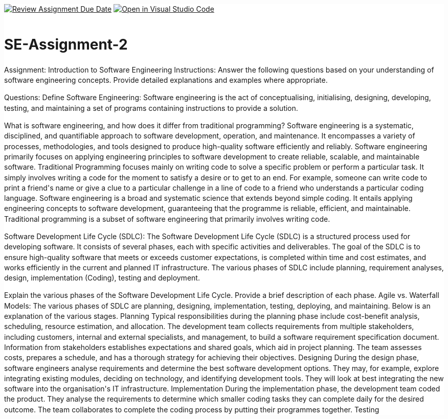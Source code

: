 [![Review Assignment Due Date](https://classroom.github.com/assets/deadline-readme-button-24ddc0f5d75046c5622901739e7c5dd533143b0c8e959d652212380cedb1ea36.svg)](https://classroom.github.com/a/-ucQIGTc)
[![Open in Visual Studio Code](https://classroom.github.com/assets/open-in-vscode-718a45dd9cf7e7f842a935f5ebbe5719a5e09af4491e668f4dbf3b35d5cca122.svg)](https://classroom.github.com/online_ide?assignment_repo_id=15226446&assignment_repo_type=AssignmentRepo)
# SE-Assignment-2
Assignment: Introduction to Software Engineering
Instructions:
Answer the following questions based on your understanding of software engineering concepts. Provide detailed explanations and examples where appropriate.

Questions:
Define Software Engineering:
Software engineering is the act of conceptualising, initialising, designing, developing, testing, and maintaining a set of programs containing instructions to provide a solution. 

What is software engineering, and how does it differ from traditional programming?
Software engineering is a systematic, disciplined, and quantifiable approach to software development, operation, and maintenance. It encompasses a variety of processes, methodologies, and tools designed to produce high-quality software efficiently and reliably. Software engineering primarily focuses on applying engineering principles to software development to create reliable, scalable, and maintainable software.
Traditional Programming focuses mainly on writing code to solve a specific problem or perform a particular task. It simply involves writing a code for the moment to satisfy a desire or to get to an end. For example, someone can write code to print a friend's name or give a clue to a particular challenge in a line of code to a friend who understands a particular coding language.
Software engineering is a broad and systematic science that extends beyond simple coding. It entails applying engineering concepts to software development, guaranteeing that the programme is reliable, efficient, and maintainable. Traditional programming is a subset of software engineering that primarily involves writing code.

Software Development Life Cycle (SDLC):
The Software Development Life Cycle (SDLC) is a structured process used for developing software. It consists of several phases, each with specific activities and deliverables. The goal of the SDLC is to ensure high-quality software that meets or exceeds customer expectations, is completed within time and cost estimates, and works efficiently in the current and planned IT infrastructure. The various phases of SDLC include planning, requirement analyses, design, implementation (Coding), testing and deployment.

Explain the various phases of the Software Development Life Cycle. Provide a brief description of each phase.
Agile vs. Waterfall Models:
The various phases of SDLC are planning, designing, implementation, testing, deploying, and maintaining. Below is an explanation of the various stages.
Planning
Typical responsibilities during the planning phase include cost-benefit analysis, scheduling, resource estimation, and allocation. The development team collects requirements from multiple stakeholders, including customers, internal and external specialists, and management, to build a software requirement specification document. Information from stakeholders establishes expectations and shared goals, which aid in project planning. The team assesses costs, prepares a schedule, and has a thorough strategy for achieving their objectives.
Designing
During the design phase, software engineers analyse requirements and determine the best software development options. They may, for example, explore integrating existing modules, deciding on technology, and identifying development tools. They will look at best integrating the new software into the organisation's IT infrastructure.
Implementation
During the implementation phase, the development team coded the product. They analyse the requirements to determine which smaller coding tasks they can complete daily for the desired outcome. The team collaborates to complete the coding process by putting their programmes together.
Testing